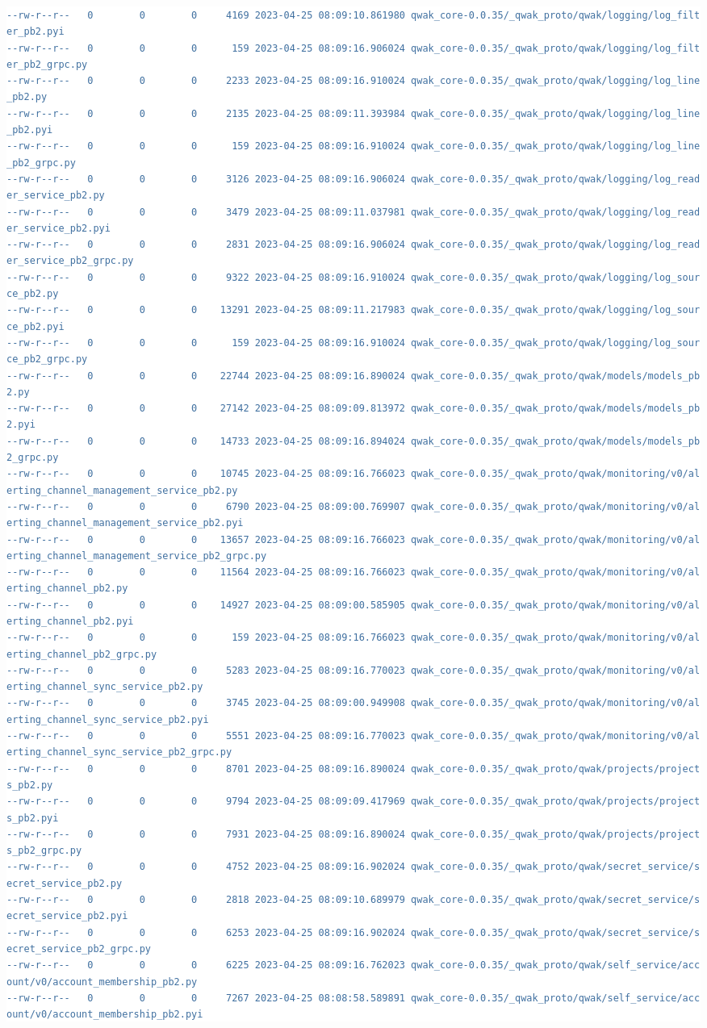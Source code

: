 ```diff
--rw-r--r--   0        0        0     4169 2023-04-25 08:09:10.861980 qwak_core-0.0.35/_qwak_proto/qwak/logging/log_filter_pb2.pyi
--rw-r--r--   0        0        0      159 2023-04-25 08:09:16.906024 qwak_core-0.0.35/_qwak_proto/qwak/logging/log_filter_pb2_grpc.py
--rw-r--r--   0        0        0     2233 2023-04-25 08:09:16.910024 qwak_core-0.0.35/_qwak_proto/qwak/logging/log_line_pb2.py
--rw-r--r--   0        0        0     2135 2023-04-25 08:09:11.393984 qwak_core-0.0.35/_qwak_proto/qwak/logging/log_line_pb2.pyi
--rw-r--r--   0        0        0      159 2023-04-25 08:09:16.910024 qwak_core-0.0.35/_qwak_proto/qwak/logging/log_line_pb2_grpc.py
--rw-r--r--   0        0        0     3126 2023-04-25 08:09:16.906024 qwak_core-0.0.35/_qwak_proto/qwak/logging/log_reader_service_pb2.py
--rw-r--r--   0        0        0     3479 2023-04-25 08:09:11.037981 qwak_core-0.0.35/_qwak_proto/qwak/logging/log_reader_service_pb2.pyi
--rw-r--r--   0        0        0     2831 2023-04-25 08:09:16.906024 qwak_core-0.0.35/_qwak_proto/qwak/logging/log_reader_service_pb2_grpc.py
--rw-r--r--   0        0        0     9322 2023-04-25 08:09:16.910024 qwak_core-0.0.35/_qwak_proto/qwak/logging/log_source_pb2.py
--rw-r--r--   0        0        0    13291 2023-04-25 08:09:11.217983 qwak_core-0.0.35/_qwak_proto/qwak/logging/log_source_pb2.pyi
--rw-r--r--   0        0        0      159 2023-04-25 08:09:16.910024 qwak_core-0.0.35/_qwak_proto/qwak/logging/log_source_pb2_grpc.py
--rw-r--r--   0        0        0    22744 2023-04-25 08:09:16.890024 qwak_core-0.0.35/_qwak_proto/qwak/models/models_pb2.py
--rw-r--r--   0        0        0    27142 2023-04-25 08:09:09.813972 qwak_core-0.0.35/_qwak_proto/qwak/models/models_pb2.pyi
--rw-r--r--   0        0        0    14733 2023-04-25 08:09:16.894024 qwak_core-0.0.35/_qwak_proto/qwak/models/models_pb2_grpc.py
--rw-r--r--   0        0        0    10745 2023-04-25 08:09:16.766023 qwak_core-0.0.35/_qwak_proto/qwak/monitoring/v0/alerting_channel_management_service_pb2.py
--rw-r--r--   0        0        0     6790 2023-04-25 08:09:00.769907 qwak_core-0.0.35/_qwak_proto/qwak/monitoring/v0/alerting_channel_management_service_pb2.pyi
--rw-r--r--   0        0        0    13657 2023-04-25 08:09:16.766023 qwak_core-0.0.35/_qwak_proto/qwak/monitoring/v0/alerting_channel_management_service_pb2_grpc.py
--rw-r--r--   0        0        0    11564 2023-04-25 08:09:16.766023 qwak_core-0.0.35/_qwak_proto/qwak/monitoring/v0/alerting_channel_pb2.py
--rw-r--r--   0        0        0    14927 2023-04-25 08:09:00.585905 qwak_core-0.0.35/_qwak_proto/qwak/monitoring/v0/alerting_channel_pb2.pyi
--rw-r--r--   0        0        0      159 2023-04-25 08:09:16.766023 qwak_core-0.0.35/_qwak_proto/qwak/monitoring/v0/alerting_channel_pb2_grpc.py
--rw-r--r--   0        0        0     5283 2023-04-25 08:09:16.770023 qwak_core-0.0.35/_qwak_proto/qwak/monitoring/v0/alerting_channel_sync_service_pb2.py
--rw-r--r--   0        0        0     3745 2023-04-25 08:09:00.949908 qwak_core-0.0.35/_qwak_proto/qwak/monitoring/v0/alerting_channel_sync_service_pb2.pyi
--rw-r--r--   0        0        0     5551 2023-04-25 08:09:16.770023 qwak_core-0.0.35/_qwak_proto/qwak/monitoring/v0/alerting_channel_sync_service_pb2_grpc.py
--rw-r--r--   0        0        0     8701 2023-04-25 08:09:16.890024 qwak_core-0.0.35/_qwak_proto/qwak/projects/projects_pb2.py
--rw-r--r--   0        0        0     9794 2023-04-25 08:09:09.417969 qwak_core-0.0.35/_qwak_proto/qwak/projects/projects_pb2.pyi
--rw-r--r--   0        0        0     7931 2023-04-25 08:09:16.890024 qwak_core-0.0.35/_qwak_proto/qwak/projects/projects_pb2_grpc.py
--rw-r--r--   0        0        0     4752 2023-04-25 08:09:16.902024 qwak_core-0.0.35/_qwak_proto/qwak/secret_service/secret_service_pb2.py
--rw-r--r--   0        0        0     2818 2023-04-25 08:09:10.689979 qwak_core-0.0.35/_qwak_proto/qwak/secret_service/secret_service_pb2.pyi
--rw-r--r--   0        0        0     6253 2023-04-25 08:09:16.902024 qwak_core-0.0.35/_qwak_proto/qwak/secret_service/secret_service_pb2_grpc.py
--rw-r--r--   0        0        0     6225 2023-04-25 08:09:16.762023 qwak_core-0.0.35/_qwak_proto/qwak/self_service/account/v0/account_membership_pb2.py
--rw-r--r--   0        0        0     7267 2023-04-25 08:08:58.589891 qwak_core-0.0.35/_qwak_proto/qwak/self_service/account/v0/account_membership_pb2.pyi
```